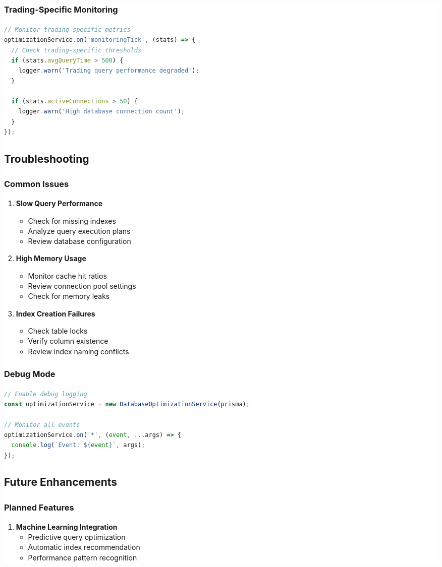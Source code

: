 ### Trading-Specific Monitoring

```typescript
// Monitor trading-specific metrics
optimizationService.on('monitoringTick', (stats) => {
  // Check trading-specific thresholds
  if (stats.avgQueryTime > 500) {
    logger.warn('Trading query performance degraded');
  }
  
  if (stats.activeConnections > 50) {
    logger.warn('High database connection count');
  }
});
```

## Troubleshooting

### Common Issues

1. **Slow Query Performance**
   - Check for missing indexes
   - Analyze query execution plans
   - Review database configuration

2. **High Memory Usage**
   - Monitor cache hit ratios
   - Review connection pool settings
   - Check for memory leaks

3. **Index Creation Failures**
   - Check table locks
   - Verify column existence
   - Review index naming conflicts

### Debug Mode

```typescript
// Enable debug logging
const optimizationService = new DatabaseOptimizationService(prisma);

// Monitor all events
optimizationService.on('*', (event, ...args) => {
  console.log(`Event: ${event}`, args);
});
```

## Future Enhancements

### Planned Features

1. **Machine Learning Integration**
   - Predictive query optimization
   - Automatic index recommendation
   - Performance pattern recognition
